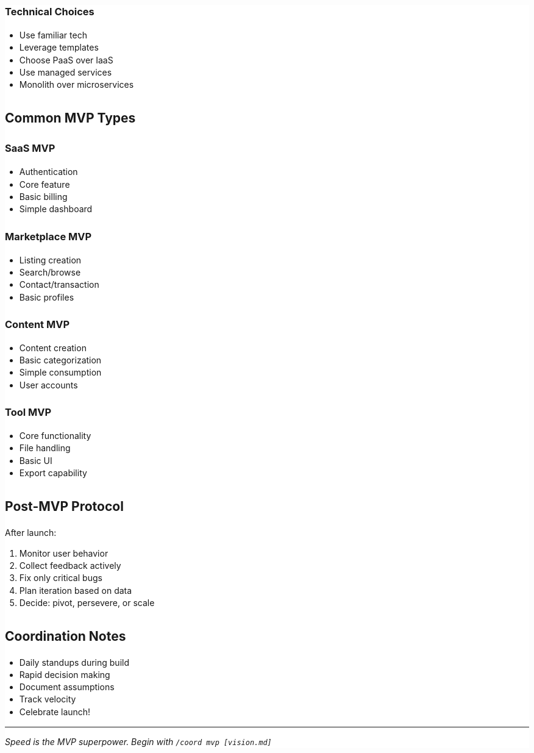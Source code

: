 ### Technical Choices
- Use familiar tech
- Leverage templates
- Choose PaaS over IaaS
- Use managed services
- Monolith over microservices

## Common MVP Types

### SaaS MVP
- Authentication
- Core feature
- Basic billing
- Simple dashboard

### Marketplace MVP
- Listing creation
- Search/browse
- Contact/transaction
- Basic profiles

### Content MVP
- Content creation
- Basic categorization
- Simple consumption
- User accounts

### Tool MVP
- Core functionality
- File handling
- Basic UI
- Export capability

## Post-MVP Protocol

After launch:
1. Monitor user behavior
2. Collect feedback actively
3. Fix only critical bugs
4. Plan iteration based on data
5. Decide: pivot, persevere, or scale

## Coordination Notes

- Daily standups during build
- Rapid decision making
- Document assumptions
- Track velocity
- Celebrate launch!

---

*Speed is the MVP superpower. Begin with `/coord mvp [vision.md]`*